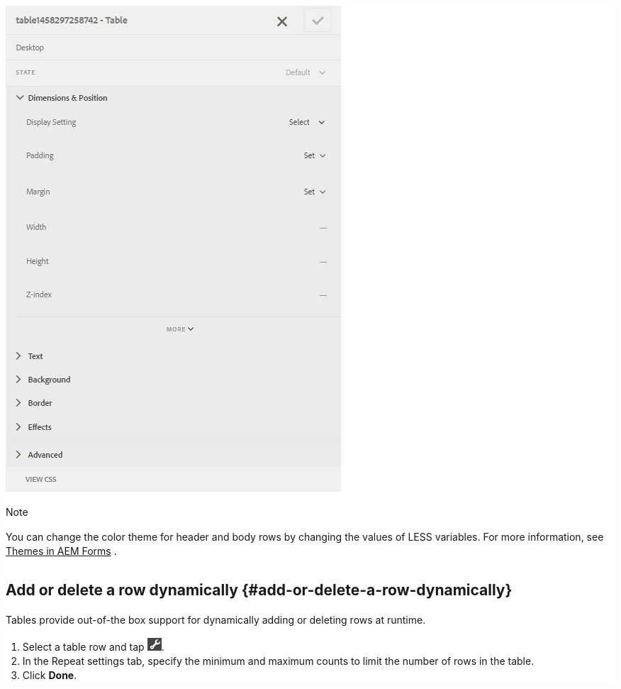 ![Styling properties of a table](assets/style-table.png)

>[!NOTE]
>
>You can change the color theme for header and body rows by changing the values of LESS variables. For more information, see [Themes in AEM Forms](../../forms/using/themes.md) [](../../forms/using/creating-custom-adaptive-form-themes.md).

## Add or delete a row dynamically {#add-or-delete-a-row-dynamically}

Tables provide out-of-the box support for dynamically adding or deleting rows at runtime.

1. Select a table row and tap ![](assets/cmppr.png).
1. In the Repeat settings tab, specify the minimum and maximum counts to limit the number of rows in the table.
1. Click **Done**.
